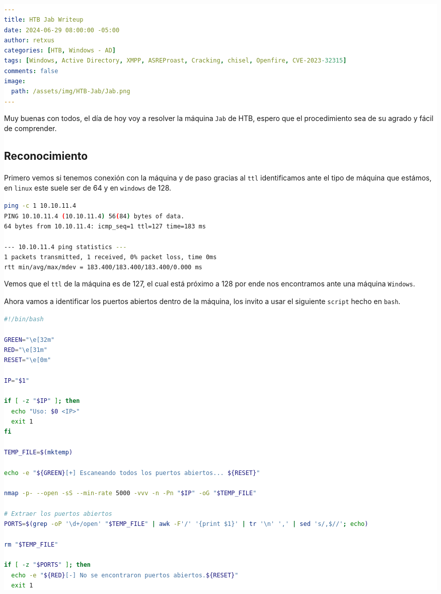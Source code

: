 ```yaml
---
title: HTB Jab Writeup
date: 2024-06-29 08:00:00 -05:00
author: retxus
categories: [HTB, Windows - AD]
tags: [Windows, Active Directory, XMPP, ASREProast, Cracking, chisel, Openfire, CVE-2023-32315]
comments: false
image:
  path: /assets/img/HTB-Jab/Jab.png
---
```


Muy buenas con todos, el día de hoy voy a resolver la máquina `Jab` de HTB, espero que el procedimiento sea de su agrado y fácil de comprender.

## Reconocimiento

Primero vemos si tenemos conexión con la máquina y de paso gracias al `ttl` identificamos ante el tipo de máquina que estámos, en `linux` este suele ser de 64 y en `windows` de 128.

```bash
ping -c 1 10.10.11.4
PING 10.10.11.4 (10.10.11.4) 56(84) bytes of data.
64 bytes from 10.10.11.4: icmp_seq=1 ttl=127 time=183 ms

--- 10.10.11.4 ping statistics ---
1 packets transmitted, 1 received, 0% packet loss, time 0ms
rtt min/avg/max/mdev = 183.400/183.400/183.400/0.000 ms
```

Vemos que el `ttl` de la máquina es de 127, el cual está próximo a 128 por ende nos encontramos ante una máquina `Windows`.

Ahora vamos a identificar los puertos abiertos dentro de la máquina, los invito a usar el siguiente `script` hecho en `bash`.

```bash
#!/bin/bash

GREEN="\e[32m"
RED="\e[31m"
RESET="\e[0m"

IP="$1"

if [ -z "$IP" ]; then
  echo "Uso: $0 <IP>"
  exit 1
fi

TEMP_FILE=$(mktemp)

echo -e "${GREEN}[+] Escaneando todos los puertos abiertos... ${RESET}"

nmap -p- --open -sS --min-rate 5000 -vvv -n -Pn "$IP" -oG "$TEMP_FILE"

# Extraer los puertos abiertos
PORTS=$(grep -oP '\d+/open' "$TEMP_FILE" | awk -F'/' '{print $1}' | tr '\n' ',' | sed 's/,$//'; echo)

rm "$TEMP_FILE"

if [ -z "$PORTS" ]; then
  echo -e "${RED}[-] No se encontraron puertos abiertos.${RESET}"
  exit 1
```